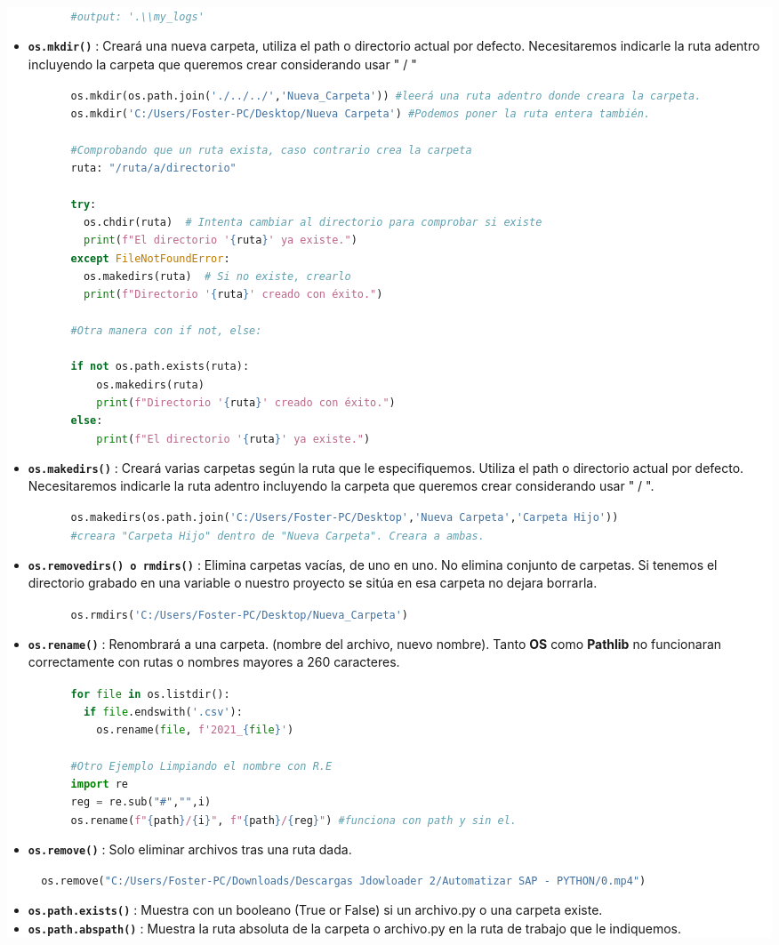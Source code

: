 ```python
          #output: '.\\my_logs'
```
* **`os.mkdir()`** : Creará una nueva carpeta, utiliza el path o directorio actual por defecto. Necesitaremos indicarle la ruta adentro incluyendo la carpeta que queremos crear considerando usar " / "
```python
          os.mkdir(os.path.join('./../../','Nueva_Carpeta')) #leerá una ruta adentro donde creara la carpeta.
          os.mkdir('C:/Users/Foster-PC/Desktop/Nueva Carpeta') #Podemos poner la ruta entera también.

          #Comprobando que un ruta exista, caso contrario crea la carpeta
          ruta: "/ruta/a/directorio"

          try:
            os.chdir(ruta)  # Intenta cambiar al directorio para comprobar si existe
            print(f"El directorio '{ruta}' ya existe.")
          except FileNotFoundError:
            os.makedirs(ruta)  # Si no existe, crearlo
            print(f"Directorio '{ruta}' creado con éxito.")

          #Otra manera con if not, else:

          if not os.path.exists(ruta):
              os.makedirs(ruta)
              print(f"Directorio '{ruta}' creado con éxito.")
          else:
              print(f"El directorio '{ruta}' ya existe.")

```
* **`os.makedirs()`** : Creará varias carpetas según la ruta que le especifiquemos. Utiliza el path o directorio actual por defecto. Necesitaremos indicarle la ruta adentro incluyendo la carpeta que queremos crear considerando usar " / ".
```python
          os.makedirs(os.path.join('C:/Users/Foster-PC/Desktop','Nueva Carpeta','Carpeta Hijo'))
          #creara "Carpeta Hijo" dentro de "Nueva Carpeta". Creara a ambas.
```
* **`os.removedirs() o rmdirs()`** : Elimina carpetas vacías, de uno en uno. No elimina conjunto de carpetas. Si tenemos el directorio grabado en una variable o nuestro proyecto se sitúa en esa carpeta no dejara borrarla.
```python
          os.rmdirs('C:/Users/Foster-PC/Desktop/Nueva_Carpeta')

```
* **`os.rename()`** : Renombrará a una carpeta. (nombre del archivo, nuevo nombre). Tanto **OS** como **Pathlib** no funcionaran correctamente con rutas o nombres mayores a 260 caracteres.
```python
          for file in os.listdir():
            if file.endswith('.csv'):
              os.rename(file, f'2021_{file}')

          #Otro Ejemplo Limpiando el nombre con R.E
          import re
          reg = re.sub("#","",i)
          os.rename(f"{path}/{i}", f"{path}/{reg}") #funciona con path y sin el.
```
* **`os.remove()`** : Solo eliminar archivos tras una ruta dada.
  ```python
    os.remove("C:/Users/Foster-PC/Downloads/Descargas Jdowloader 2/Automatizar SAP - PYTHON/0.mp4")

  ```
* **`os.path.exists()`** : Muestra con un booleano (True or False) si un archivo.py o una carpeta existe.
* **`os.path.abspath()`** : Muestra la ruta absoluta de la carpeta o archivo.py en la ruta de trabajo que le indiquemos.